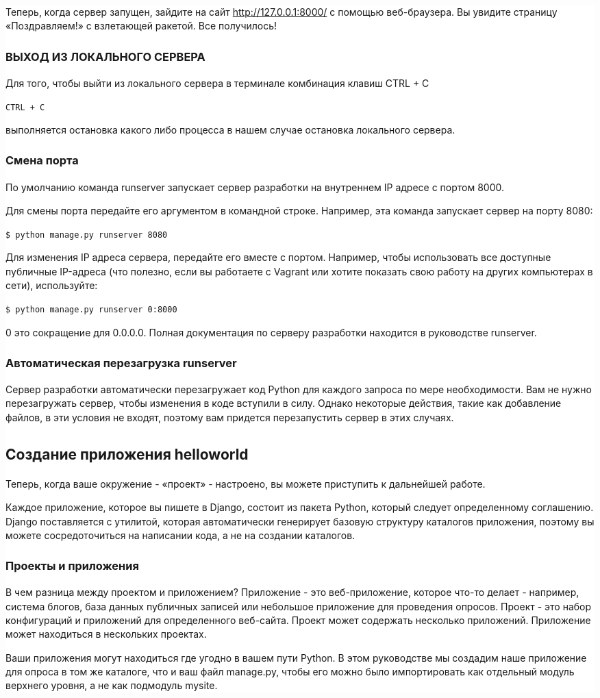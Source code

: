 Теперь, когда сервер запущен, зайдите на сайт http://127.0.0.1:8000/ с помощью веб-браузера. Вы увидите страницу «Поздравляем!» с взлетающей ракетой. Все получилось!

### ВЫХОД ИЗ ЛОКАЛЬНОГО СЕРВЕРА ###
Для того, чтобы выйти из локального сервера в терминале комбинация клавиш СTRL + C
```cmd
CTRL + C
```
выполняется остановка какого либо процесса в нашем случае остановка локального сервера. 

### Смена порта ###

По умолчанию команда runserver запускает сервер разработки на внутреннем IP адресе с портом 8000.

Для смены порта передайте его аргументом в командной строке. Например, эта команда запускает сервер на порту 8080:

```
$ python manage.py runserver 8080
```
Для изменения IP адреса сервера, передайте его вместе с портом. Например, чтобы использовать все доступные публичные IP-адреса (что полезно, если вы работаете с Vagrant или хотите показать свою работу на других компьютерах в сети), используйте:

```
$ python manage.py runserver 0:8000
```
0 это сокращение для 0.0.0.0. Полная документация по серверу разработки находится в руководстве runserver.

### Автоматическая перезагрузка runserver ###

Сервер разработки автоматически перезагружает код Python для каждого запроса по мере необходимости. Вам не нужно перезагружать сервер, чтобы изменения в коде вступили в силу. Однако некоторые действия, такие как добавление файлов, в эти условия не входят, поэтому вам придется перезапустить сервер в этих случаях.

## Создание приложения helloworld ##
Теперь, когда ваше окружение - «проект» - настроено, вы можете приступить к дальнейшей работе.

Каждое приложение, которое вы пишете в Django, состоит из пакета Python, который следует определенному соглашению. Django поставляется с утилитой, которая автоматически генерирует базовую структуру каталогов приложения, поэтому вы можете сосредоточиться на написании кода, а не на создании каталогов.

### Проекты и приложения ###

В чем разница между проектом и приложением? Приложение - это веб-приложение, которое что-то делает - например, система блогов, база данных публичных записей или небольшое приложение для проведения опросов. Проект - это набор конфигураций и приложений для определенного веб-сайта. Проект может содержать несколько приложений. Приложение может находиться в нескольких проектах.

Ваши приложения могут находиться где угодно в вашем пути Python. В этом руководстве мы создадим наше приложение для опроса в том же каталоге, что и ваш файл manage.py, чтобы его можно было импортировать как отдельный модуль верхнего уровня, а не как подмодуль mysite.

